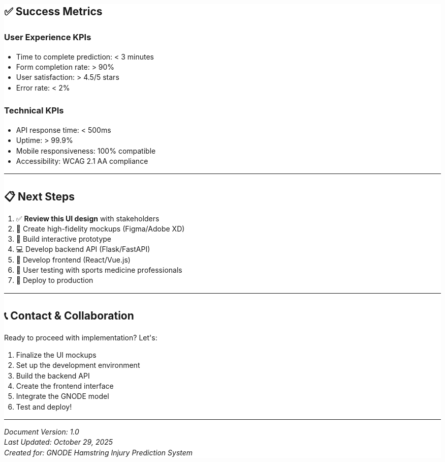 
## ✅ **Success Metrics**

### **User Experience KPIs**
- Time to complete prediction: < 3 minutes
- Form completion rate: > 90%
- User satisfaction: > 4.5/5 stars
- Error rate: < 2%

### **Technical KPIs**
- API response time: < 500ms
- Uptime: > 99.9%
- Mobile responsiveness: 100% compatible
- Accessibility: WCAG 2.1 AA compliance

---

## 📋 **Next Steps**

1. ✅ **Review this UI design** with stakeholders
2. 🎨 Create high-fidelity mockups (Figma/Adobe XD)
3. 🧪 Build interactive prototype
4. 💻 Develop backend API (Flask/FastAPI)
5. 🎨 Develop frontend (React/Vue.js)
6. 🧪 User testing with sports medicine professionals
7. 🚀 Deploy to production

---

## 📞 **Contact & Collaboration**

Ready to proceed with implementation? Let's:
1. Finalize the UI mockups
2. Set up the development environment
3. Build the backend API
4. Create the frontend interface
5. Integrate the GNODE model
6. Test and deploy!

---

*Document Version: 1.0*  
*Last Updated: October 29, 2025*  
*Created for: GNODE Hamstring Injury Prediction System*
